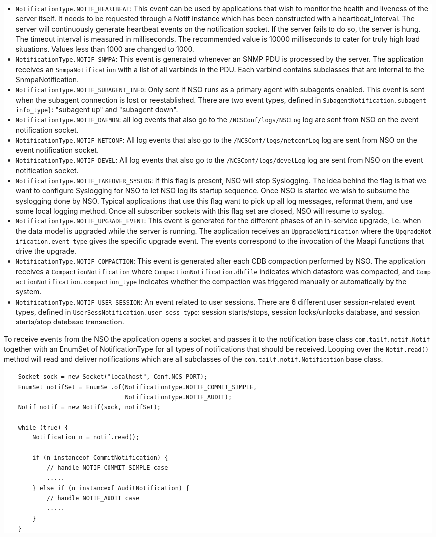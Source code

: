 * `NotificationType.NOTIF_HEARTBEAT`: This event can be used by applications that wish to monitor the health and liveness of the server itself. It needs to be requested through a Notif instance which has been constructed with a heartbeat\_interval. The server will continuously generate heartbeat events on the notification socket. If the server fails to do so, the server is hung. The timeout interval is measured in milliseconds. The recommended value is 10000 milliseconds to cater for truly high load situations. Values less than 1000 are changed to 1000.
* `NotificationType.NOTIF_SNMPA`: This event is generated whenever an SNMP PDU is processed by the server. The application receives an `SnmpaNotification` with a list of all varbinds in the PDU. Each varbind contains subclasses that are internal to the SnmpaNotification.
* `NotificationType.NOTIF_SUBAGENT_INFO`: Only sent if NSO runs as a primary agent with subagents enabled. This event is sent when the subagent connection is lost or reestablished. There are two event types, defined in `SubagentNotification.subagent_info_type}`: "subagent up" and "subagent down".
* `NotificationType.NOTIF_DAEMON`: all log events that also go to the `/NCSConf/logs/NSCLog` log are sent from NSO on the event notification socket.
* `NotificationType.NOTIF_NETCONF`: All log events that also go to the `/NCSConf/logs/netconfLog` log are sent from NSO on the event notification socket.
* `NotificationType.NOTIF_DEVEL`: All log events that also go to the `/NCSConf/logs/develLog` log are sent from NSO on the event notification socket.
* `NotificationType.NOTIF_TAKEOVER_SYSLOG`: If this flag is present, NSO will stop Syslogging. The idea behind the flag is that we want to configure Syslogging for NSO to let NSO log its startup sequence. Once NSO is started we wish to subsume the syslogging done by NSO. Typical applications that use this flag want to pick up all log messages, reformat them, and use some local logging method. Once all subscriber sockets with this flag set are closed, NSO will resume to syslog.
* `NotificationType.NOTIF_UPGRADE_EVENT`: This event is generated for the different phases of an in-service upgrade, i.e. when the data model is upgraded while the server is running. The application receives an `UpgradeNotification` where the `UpgradeNotification.event_type` gives the specific upgrade event. The events correspond to the invocation of the Maapi functions that drive the upgrade.
* `NotificationType.NOTIF_COMPACTION`: This event is generated after each CDB compaction performed by NSO. The application receives a `CompactionNotification` where `CompactionNotification.dbfile` indicates which datastore was compacted, and `CompactionNotification.compaction_type` indicates whether the compaction was triggered manually or automatically by the system.
* `NotificationType.NOTIF_USER_SESSION`: An event related to user sessions. There are 6 different user session-related event types, defined in `UserSessNotification.user_sess_type`: session starts/stops, session locks/unlocks database, and session starts/stop database transaction.

To receive events from the NSO the application opens a socket and passes it to the notification base class `com.tailf.notif.Notif` together with an EnumSet of NotificationType for all types of notifications that should be received. Looping over the `Notif.read()` method will read and deliver notifications which are all subclasses of the `com.tailf.notif.Notification` base class.

```
    Socket sock = new Socket("localhost", Conf.NCS_PORT);
    EnumSet notifSet = EnumSet.of(NotificationType.NOTIF_COMMIT_SIMPLE,
                                  NotificationType.NOTIF_AUDIT);
    Notif notif = new Notif(sock, notifSet);

    while (true) {
        Notification n = notif.read();

        if (n instanceof CommitNotification) {
            // handle NOTIF_COMMIT_SIMPLE case
            .....
        } else if (n instanceof AuditNotification) {
            // handle NOTIF_AUDIT case
            .....
        }
    }
```
